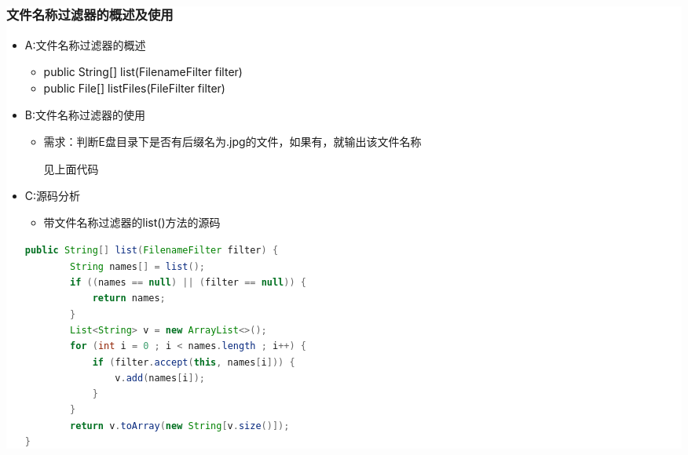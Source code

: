 ### 文件名称过滤器的概述及使用

* A:文件名称过滤器的概述
	* public String[] list(FilenameFilter filter)
	* public File[] listFiles(FileFilter filter)
	
* B:文件名称过滤器的使用
	
	* 需求：判断E盘目录下是否有后缀名为.jpg的文件，如果有，就输出该文件名称
	
	  见上面代码
	
* C:源码分析
	
	* 带文件名称过滤器的list()方法的源码
	
	```java
	public String[] list(FilenameFilter filter) {
	        String names[] = list();
	        if ((names == null) || (filter == null)) {
	            return names;
	        }
	        List<String> v = new ArrayList<>();
	        for (int i = 0 ; i < names.length ; i++) {
	            if (filter.accept(this, names[i])) {
	                v.add(names[i]);
	            }
	        }
	        return v.toArray(new String[v.size()]);
	}
	```
